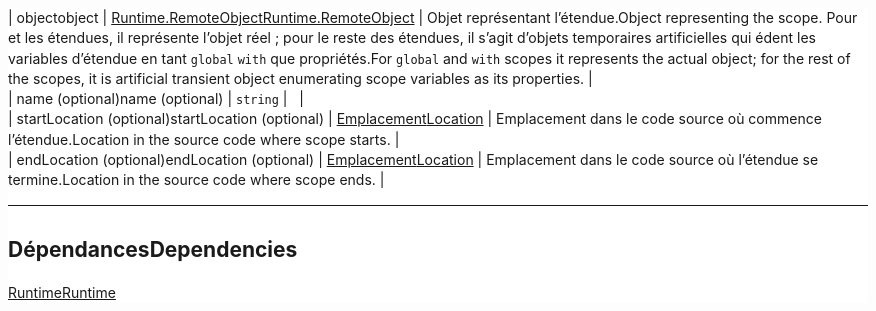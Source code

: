 | <span data-ttu-id="66e7f-439">object</span><span class="sxs-lookup"><span data-stu-id="66e7f-439">object</span></span> | [<span data-ttu-id="66e7f-440">Runtime.RemoteObject</span><span class="sxs-lookup"><span data-stu-id="66e7f-440">Runtime.RemoteObject</span></span>](./runtime.md#remoteobject) | <span data-ttu-id="66e7f-441">Objet représentant l’étendue.</span><span class="sxs-lookup"><span data-stu-id="66e7f-441">Object representing the scope.</span></span>  <span data-ttu-id="66e7f-442">Pour et les étendues, il représente l’objet réel ; pour le reste des étendues, il s’agit d’objets temporaires artificielles qui édent les variables d’étendue en tant `global` `with` que propriétés.</span><span class="sxs-lookup"><span data-stu-id="66e7f-442">For `global` and `with` scopes it represents the actual object; for the rest of the scopes, it is artificial transient object enumerating scope variables as its properties.</span></span> |  
| <span data-ttu-id="66e7f-443">name \(optional\)</span><span class="sxs-lookup"><span data-stu-id="66e7f-443">name \(optional\)</span></span> | `string` | &nbsp; |  
| <span data-ttu-id="66e7f-444">startLocation \(optional\)</span><span class="sxs-lookup"><span data-stu-id="66e7f-444">startLocation \(optional\)</span></span> | [<span data-ttu-id="66e7f-445">Emplacement</span><span class="sxs-lookup"><span data-stu-id="66e7f-445">Location</span></span>](#location) | <span data-ttu-id="66e7f-446">Emplacement dans le code source où commence l’étendue.</span><span class="sxs-lookup"><span data-stu-id="66e7f-446">Location in the source code where scope starts.</span></span> |  
| <span data-ttu-id="66e7f-447">endLocation \(optional\)</span><span class="sxs-lookup"><span data-stu-id="66e7f-447">endLocation \(optional\)</span></span> | [<span data-ttu-id="66e7f-448">Emplacement</span><span class="sxs-lookup"><span data-stu-id="66e7f-448">Location</span></span>](#location) | <span data-ttu-id="66e7f-449">Emplacement dans le code source où l’étendue se termine.</span><span class="sxs-lookup"><span data-stu-id="66e7f-449">Location in the source code where scope ends.</span></span> |  

---  

## <a name="dependencies"></a><span data-ttu-id="66e7f-450">Dépendances</span><span class="sxs-lookup"><span data-stu-id="66e7f-450">Dependencies</span></span>  

[<span data-ttu-id="66e7f-451">Runtime</span><span class="sxs-lookup"><span data-stu-id="66e7f-451">Runtime</span></span>](./runtime.md)  
